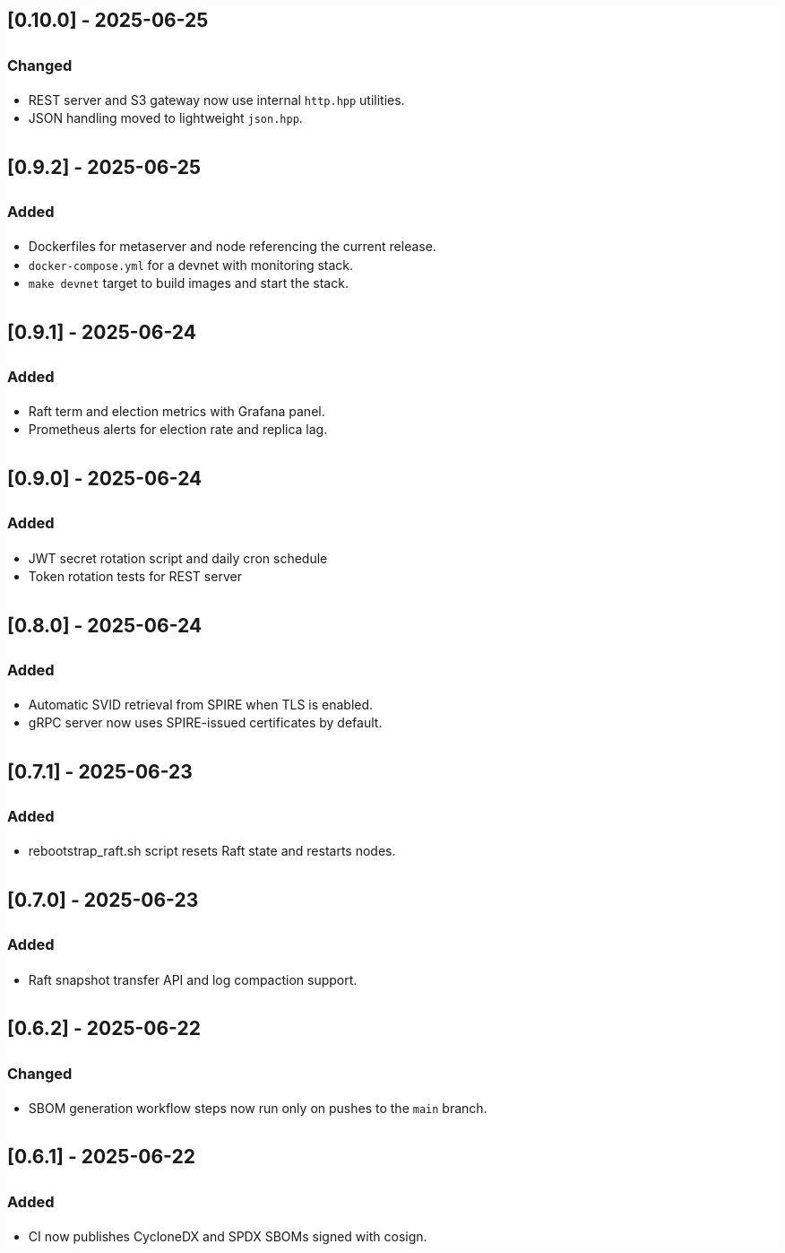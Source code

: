 ## [0.10.0] - 2025-06-25
### Changed
- REST server and S3 gateway now use internal `http.hpp` utilities.
- JSON handling moved to lightweight `json.hpp`.

## [0.9.2] - 2025-06-25
### Added
- Dockerfiles for metaserver and node referencing the current release.
- `docker-compose.yml` for a devnet with monitoring stack.
- `make devnet` target to build images and start the stack.

## [0.9.1] - 2025-06-24
### Added
- Raft term and election metrics with Grafana panel.
- Prometheus alerts for election rate and replica lag.

## [0.9.0] - 2025-06-24
### Added
- JWT secret rotation script and daily cron schedule
- Token rotation tests for REST server

## [0.8.0] - 2025-06-24
### Added
- Automatic SVID retrieval from SPIRE when TLS is enabled.
- gRPC server now uses SPIRE-issued certificates by default.

## [0.7.1] - 2025-06-23
### Added
- rebootstrap_raft.sh script resets Raft state and restarts nodes.

## [0.7.0] - 2025-06-23
### Added
- Raft snapshot transfer API and log compaction support.


## [0.6.2] - 2025-06-22
### Changed
- SBOM generation workflow steps now run only on pushes to the `main` branch.

## [0.6.1] - 2025-06-22
### Added
- CI now publishes CycloneDX and SPDX SBOMs signed with cosign.
